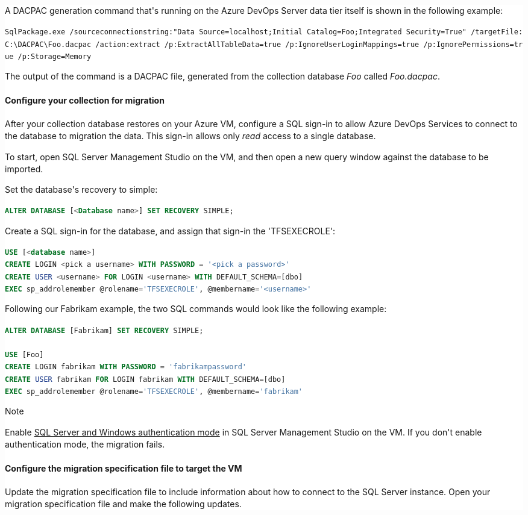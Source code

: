 A DACPAC generation command that's running on the Azure DevOps Server data tier itself is shown in the following example:

```cmdline
SqlPackage.exe /sourceconnectionstring:"Data Source=localhost;Initial Catalog=Foo;Integrated Security=True" /targetFile:C:\DACPAC\Foo.dacpac /action:extract /p:ExtractAllTableData=true /p:IgnoreUserLoginMappings=true /p:IgnorePermissions=true /p:Storage=Memory
```

The output of the command is a DACPAC file, generated from the collection database *Foo* called *Foo.dacpac*. 
 
#### Configure your collection for migration

After your collection database restores on your Azure VM, configure a SQL sign-in to allow Azure DevOps Services to connect to the database to migration the data. This sign-in allows only *read* access to a single database. 

To start, open SQL Server Management Studio on the VM, and then open a new query window against the database to be imported. 

Set the database's recovery to simple: 

```sql
ALTER DATABASE [<Database name>] SET RECOVERY SIMPLE;
```

Create a SQL sign-in for the database, and assign that sign-in the 'TFSEXECROLE':

```sql
USE [<database name>]
CREATE LOGIN <pick a username> WITH PASSWORD = '<pick a password>'
CREATE USER <username> FOR LOGIN <username> WITH DEFAULT_SCHEMA=[dbo]
EXEC sp_addrolemember @rolename='TFSEXECROLE', @membername='<username>'
```

Following our Fabrikam example, the two SQL commands would look like the following example:

```sql
ALTER DATABASE [Fabrikam] SET RECOVERY SIMPLE;

USE [Foo]
CREATE LOGIN fabrikam WITH PASSWORD = 'fabrikampassword'
CREATE USER fabrikam FOR LOGIN fabrikam WITH DEFAULT_SCHEMA=[dbo]
EXEC sp_addrolemember @rolename='TFSEXECROLE', @membername='fabrikam'
```
> [!NOTE] 
> Enable [SQL Server and Windows authentication mode](/sql/database-engine/configure-windows/change-server-authentication-mode?view=sql-server-ver15#change-authentication-mode-with-ssms&preserve-view=true) in SQL Server Management Studio on the VM. If you don't enable authentication mode, the migration fails.  

#### Configure the migration specification file to target the VM

Update the migration specification file to include information about how to connect to the SQL Server instance. Open your migration specification file and make the following updates.
